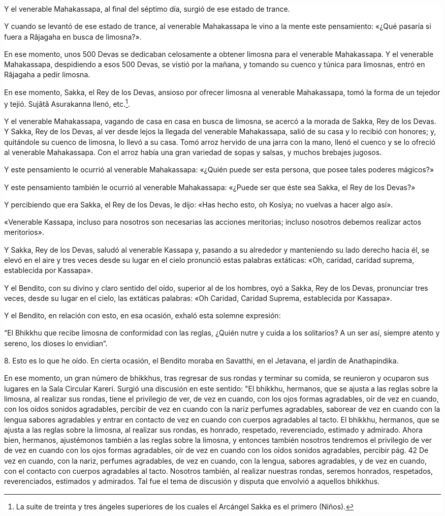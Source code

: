 Y el venerable Mahakassapa, al final del séptimo día, surgió de ese estado de trance.

Y cuando se levantó de ese estado de trance, al venerable Mahakassapa le vino a la mente este pensamiento: «¿Qué pasaría si fuera a Râjagaha en busca de limosna?».

En ese momento, unos 500 Devas se dedicaban celosamente a obtener limosna para el venerable Mahakassapa. Y el venerable Mahakassapa, despidiendo a esos 500 Devas, se vistió por la mañana, y tomando su cuenco y túnica para limosnas, entró en Râjagaha a pedir limosna.

En ese momento, Sakka, el Rey de los Devas, ansioso por ofrecer limosna al venerable Mahakassapa, tomó la forma de un tejedor y tejió. Sujâtâ Asurakanna llenó, etc.[^1].

Y el venerable Mahakassapa, vagando de casa en casa en busca de limosna, se acercó a la morada de Sakka, Rey de los Devas. Y Sakka, Rey de los Devas, al ver desde lejos la llegada del venerable Mahakassapa, salió de su casa y lo recibió con honores; y, quitándole su cuenco de limosna, lo llevó a su casa. Tomó arroz hervido de una jarra con la mano, llenó el cuenco y se lo ofreció al venerable Mahakassapa. Con el arroz había una gran variedad de sopas y salsas, y muchos brebajes jugosos.

Y este pensamiento le ocurrió al venerable Mahakassapa: «¿Quién puede ser esta persona, que posee tales poderes mágicos?»

Y este pensamiento también le ocurrió al venerable Mahakassapa: «¿Puede ser que éste sea Sakka, el Rey de los Devas?»

Y percibiendo que era Sakka, el Rey de los Devas, le dijo: «Has hecho esto, oh Kosiya; no vuelvas a hacer algo así».

«Venerable Kassapa, incluso para nosotros son necesarias las acciones meritorias; incluso nosotros debemos realizar actos meritorios».

Y Sakka, Rey de los Devas, saludó al venerable Kassapa y, pasando a su alrededor y manteniendo su lado derecho hacia él, se elevó en el aire y tres veces desde su lugar en el cielo pronunció estas palabras extáticas: «Oh, caridad, caridad suprema, establecida por Kassapa».

Y el Bendito, con su divino y claro sentido del oído, superior al de los hombres, oyó a Sakka, Rey de los Devas, pronunciar tres veces, desde su lugar en el cielo, las extáticas palabras: «Oh Caridad, Caridad Suprema, establecida por Kassapa».

Y el Bendito, en relación con esto, en esa ocasión, exhaló esta solemne expresión:

“El Bhikkhu que recibe limosna de conformidad con las reglas,
¿Quién nutre y cuida a los solitarios?
A un ser así, siempre atento y sereno, los dioses lo envidian”.

8\. Esto es lo que he oído. En cierta ocasión, el Bendito moraba en Savatthi, en el Jetavana, el jardín de Anathapindika.

En ese momento, un gran número de bhikkhus, tras regresar de sus rondas y terminar su comida, se reunieron y ocuparon sus lugares en la Sala Circular Kareri. Surgió una discusión en este sentido: "El bhikkhu, hermanos, que se ajusta a las reglas sobre la limosna, al realizar sus rondas, tiene el privilegio de ver, de vez en cuando, con los ojos formas agradables, oír de vez en cuando, con los oídos sonidos agradables, percibir de vez en cuando con la nariz perfumes agradables, saborear de vez en cuando con la lengua sabores agradables y entrar en contacto de vez en cuando con cuerpos agradables al tacto. El bhikkhu, hermanos, que se ajusta a las reglas sobre la limosna, al realizar sus rondas, es honrado, respetado, reverenciado, estimado y admirado. Ahora bien, hermanos, ajustémonos también a las reglas sobre la limosna, y entonces también nosotros tendremos el privilegio de ver de vez en cuando con los ojos formas agradables, oír de vez en cuando con los oídos sonidos agradables, percibir pág. 42 De vez en cuando, con la nariz, perfumes agradables, de vez en cuando, con la lengua, sabores agradables, y de vez en cuando, con el contacto con cuerpos agradables al tacto. Nosotros también, al realizar nuestras rondas, seremos honrados, respetados, reverenciados, estimados y admirados. Tal fue el tema de discusión y disputa que envolvió a aquellos bhikkhus.


[^1]: La suite de treinta y tres ángeles superiores de los cuales el Arcángel Sakka es el primero (Niños).
[^2]: Lit.: De patas de paloma, es decir, con patas rosadas como las de las palomas.
[^1]: _No renacer_, implica alcanzar esa santidad suprema que no desprende influencias que conducen al apego a la existencia.
[^1]: Las lecturas del texto difieren aquí. "Ir" se omite en un manuscrito.
[^1]: Nandi-Mukhiyâ. Véase nota 2, pág. 211. Libros Sagrados de Oriente. Vol. XVII.
[^2]: Texto oscuro.
[^1]: Texto oscuro.